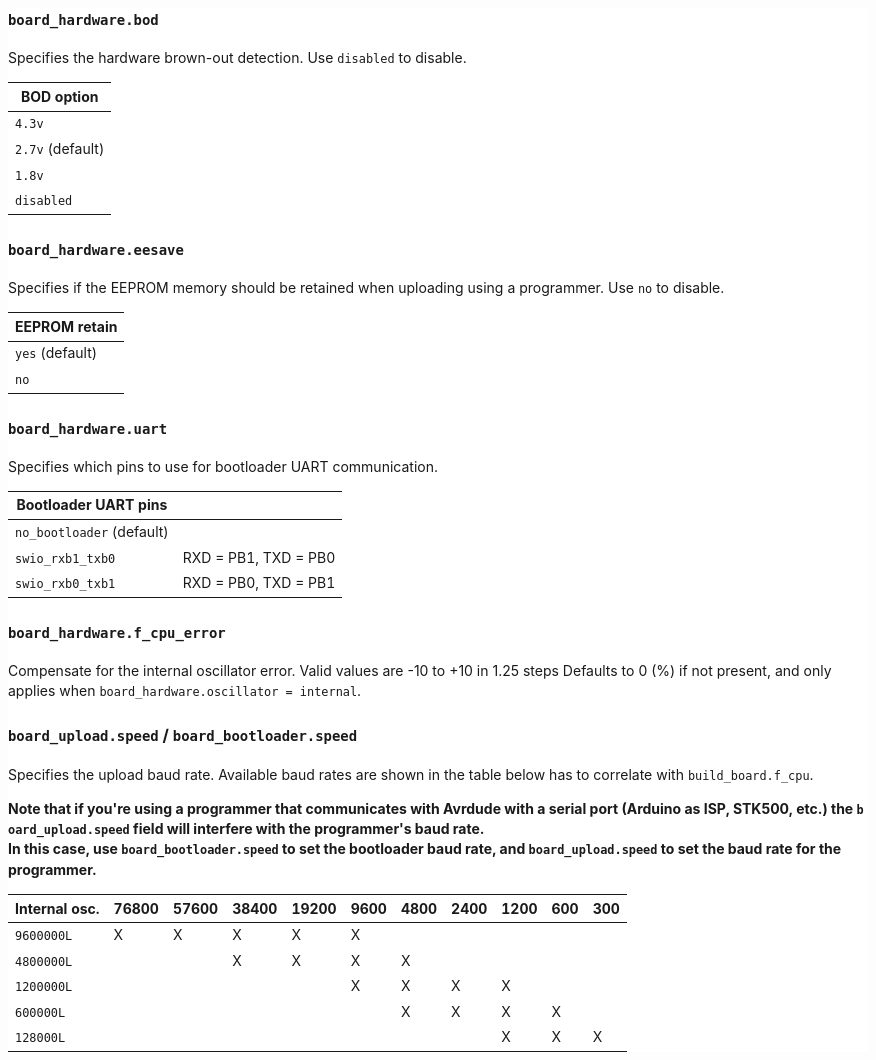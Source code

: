 
### `board_hardware.bod`
Specifies the hardware brown-out detection. Use `disabled` to disable.

| BOD option          |
|---------------------|
| `4.3v`              |
| `2.7v` (default)    |
| `1.8v`              |
| `disabled`          |


### `board_hardware.eesave`
Specifies if the EEPROM memory should be retained when uploading using a programmer. Use `no` to disable.

| EEPROM retain   |
|-----------------|
| `yes` (default) |
| `no`            |


### `board_hardware.uart`
Specifies which pins to use for bootloader UART communication.

| Bootloader UART pins      |                      |
|---------------------------|----------------------|
| `no_bootloader` (default) |                      |
| `swio_rxb1_txb0`          | RXD = PB1, TXD = PB0 |
| `swio_rxb0_txb1`          | RXD = PB0, TXD = PB1 |


### `board_hardware.f_cpu_error`
Compensate for the internal oscillator error. Valid values are -10 to +10 in 1.25 steps
Defaults to 0 (%) if not present, and only applies when `board_hardware.oscillator = internal`.

### `board_upload.speed` / `board_bootloader.speed`
Specifies the upload baud rate. Available baud rates are shown in the table below has to correlate with `build_board.f_cpu`.  
  
**Note that if you're using a programmer that communicates with Avrdude with a serial port (Arduino as ISP, STK500, etc.) the `board_upload.speed` field will interfere with the programmer's baud rate.  
In this case, use `board_bootloader.speed` to set the bootloader baud rate, and `board_upload.speed` to set the baud rate for the programmer.**  
  
| Internal osc. | 76800  | 57600  | 38400  | 19200  | 9600   | 4800   | 2400   | 1200   | 600    | 300    |
|---------------|--------|--------|--------|--------|--------|--------|--------|--------|--------|--------|
| `9600000L`    |  X     |  X     |  X     |  X     |  X     |        |        |        |        |        |
| `4800000L`    |        |        |  X     |  X     |  X     |  X     |        |        |        |        |
| `1200000L`    |        |        |        |        |  X     |  X     |  X     |  X     |        |        |
| `600000L`     |        |        |        |        |        |  X     |  X     |  X     |  X     |        |
| `128000L`     |        |        |        |        |        |        |        |  X     |  X     |  X     |

